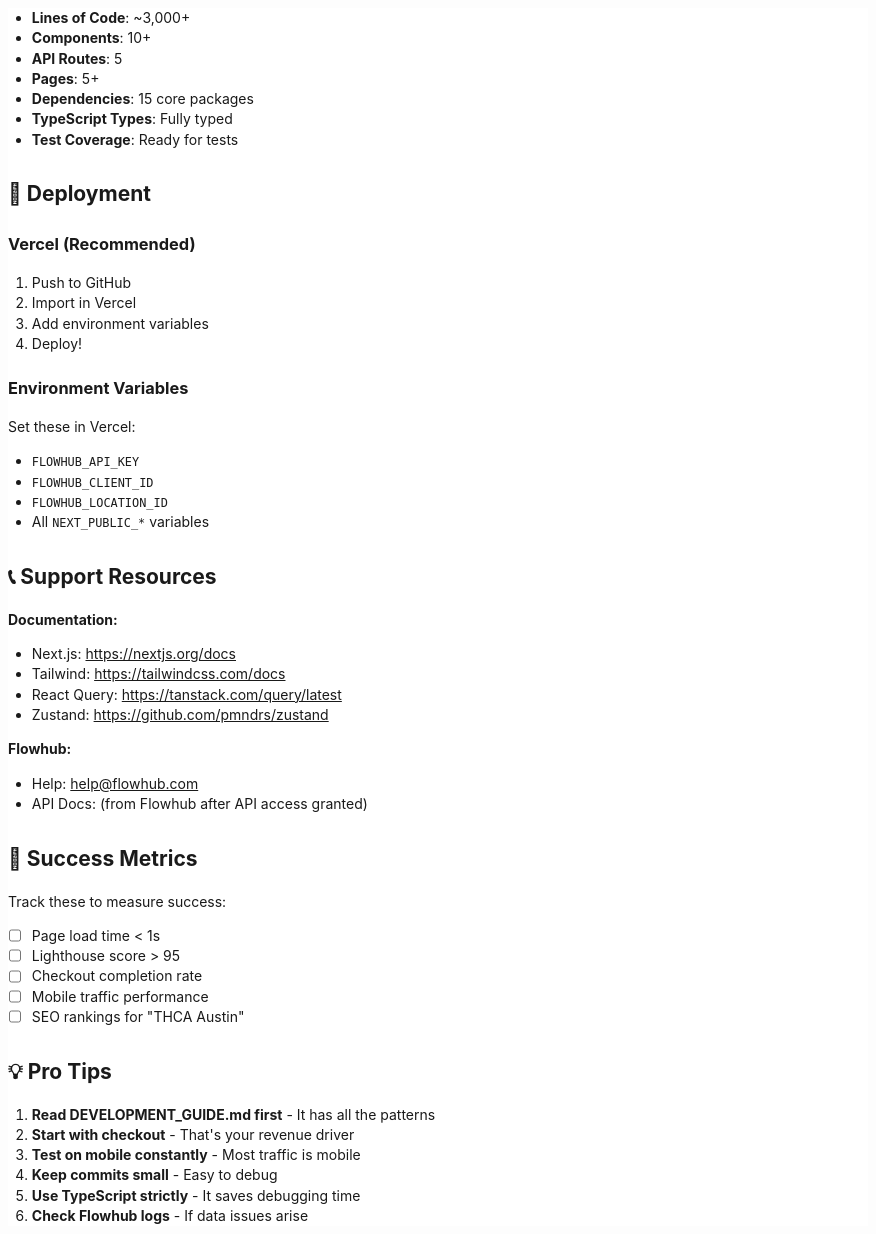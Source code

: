 - **Lines of Code**: ~3,000+
- **Components**: 10+
- **API Routes**: 5
- **Pages**: 5+
- **Dependencies**: 15 core packages
- **TypeScript Types**: Fully typed
- **Test Coverage**: Ready for tests

## 🚀 Deployment

### Vercel (Recommended)
1. Push to GitHub
2. Import in Vercel
3. Add environment variables
4. Deploy!

### Environment Variables
Set these in Vercel:
- `FLOWHUB_API_KEY`
- `FLOWHUB_CLIENT_ID`
- `FLOWHUB_LOCATION_ID`
- All `NEXT_PUBLIC_*` variables

## 📞 Support Resources

**Documentation:**
- Next.js: https://nextjs.org/docs
- Tailwind: https://tailwindcss.com/docs
- React Query: https://tanstack.com/query/latest
- Zustand: https://github.com/pmndrs/zustand

**Flowhub:**
- Help: help@flowhub.com
- API Docs: (from Flowhub after API access granted)

## 🎯 Success Metrics

Track these to measure success:
- [ ] Page load time < 1s
- [ ] Lighthouse score > 95
- [ ] Checkout completion rate
- [ ] Mobile traffic performance
- [ ] SEO rankings for "THCA Austin"

## 💡 Pro Tips

1. **Read DEVELOPMENT_GUIDE.md first** - It has all the patterns
2. **Start with checkout** - That's your revenue driver
3. **Test on mobile constantly** - Most traffic is mobile
4. **Keep commits small** - Easy to debug
5. **Use TypeScript strictly** - It saves debugging time
6. **Check Flowhub logs** - If data issues arise
